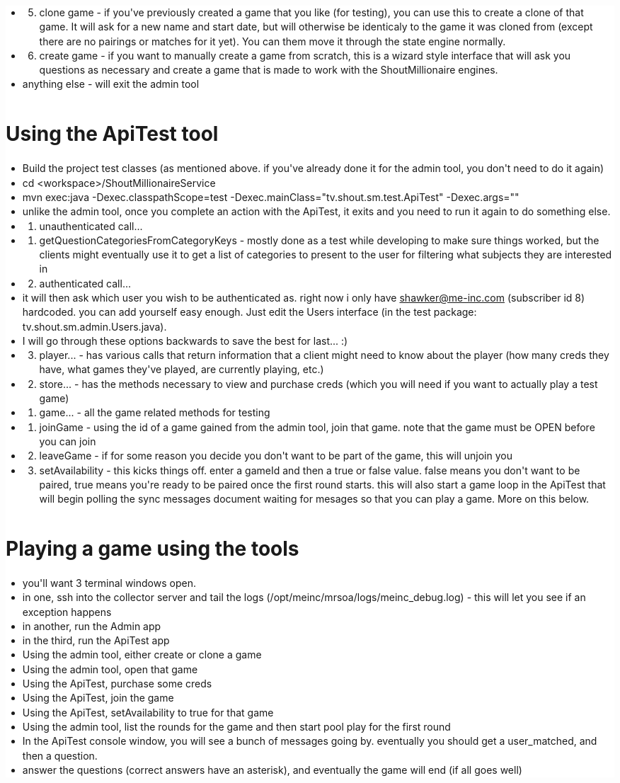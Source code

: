  * 5) clone game - if you've previously created a game that you like (for testing), you can use this to create a clone of that game. It will ask for a new name and start date, but will otherwise be identicaly to the game it was cloned from (except there are no pairings or matches for it yet). You can them move it through the state engine normally.
 * 6) create game - if you want to manually create a game from scratch, this is a wizard style interface that will ask you questions as necessary and create a game that is made to work with the ShoutMillionaire engines.
 * anything else - will exit the admin tool

# Using the ApiTest tool
* Build the project test classes (as mentioned above. if you've already done it for the admin tool, you don't need to do it again)
* cd &lt;workspace&gt;/ShoutMillionaireService
* mvn exec:java -Dexec.classpathScope=test -Dexec.mainClass="tv.shout.sm.test.ApiTest" -Dexec.args=""
* unlike the admin tool, once you complete an action with the ApiTest, it exits and you need to run it again to do something else.
* 1) unauthenticated call...
 * 1) getQuestionCategoriesFromCategoryKeys - mostly done as a test while developing to make sure things worked, but the clients might eventually use it to get a list of categories to present to the user for filtering what subjects they are interested in
* 2) authenticated call...
 * it will then ask which user you wish to be authenticated as. right now i only have shawker@me-inc.com (subscriber id 8) hardcoded. you can add yourself easy enough. Just edit the Users interface (in the test package: tv.shout.sm.admin.Users.java).
 * I will go through these options backwards to save the best for last... :)
 * 3) player... - has various calls that return information that a client might need to know about the player (how many creds they have, what games they've played, are currently playing, etc.)
 * 2) store... - has the methods necessary to view and purchase creds (which you will need if you want to actually play a test game)
 * 1) game... - all the game related methods for testing
  * 1) joinGame - using the id of a game gained from the admin tool, join that game. note that the game must be OPEN before you can join
  * 2) leaveGame - if for some reason you decide you don't want to be part of the game, this will unjoin you
  * 3) setAvailability - this kicks things off. enter a gameId and then a true or false value. false means you don't want to be paired, true means you're ready to be paired once the first round starts. this will also start a game loop in the ApiTest that will begin polling the sync messages document waiting for mesages so that you can play a game. More on this below.

# Playing a game using the tools
 * you'll want 3 terminal windows open.
  * in one, ssh into the collector server and tail the logs (/opt/meinc/mrsoa/logs/meinc_debug.log) - this will let you see if an exception happens
  * in another, run the Admin app
  * in the third, run the ApiTest app
 * Using the admin tool, either create or clone a game
 * Using the admin tool, open that game
 * Using the ApiTest, purchase some creds
 * Using the ApiTest, join the game
 * Using the ApiTest, setAvailability to true for that game
 * Using the admin tool, list the rounds for the game and then start pool play for the first round
 * In the ApiTest console window, you will see a bunch of messages going by. eventually you should get a user_matched, and then a question.
 * answer the questions (correct answers have an asterisk), and eventually the game will end (if all goes well)
